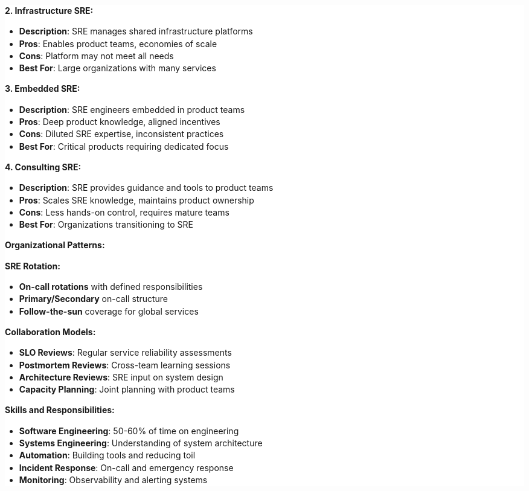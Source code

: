 **2. Infrastructure SRE:**
- **Description**: SRE manages shared infrastructure platforms
- **Pros**: Enables product teams, economies of scale
- **Cons**: Platform may not meet all needs
- **Best For**: Large organizations with many services

**3. Embedded SRE:**
- **Description**: SRE engineers embedded in product teams
- **Pros**: Deep product knowledge, aligned incentives
- **Cons**: Diluted SRE expertise, inconsistent practices
- **Best For**: Critical products requiring dedicated focus

**4. Consulting SRE:**
- **Description**: SRE provides guidance and tools to product teams
- **Pros**: Scales SRE knowledge, maintains product ownership
- **Cons**: Less hands-on control, requires mature teams
- **Best For**: Organizations transitioning to SRE

**Organizational Patterns:**

**SRE Rotation:**
- **On-call rotations** with defined responsibilities
- **Primary/Secondary** on-call structure
- **Follow-the-sun** coverage for global services

**Collaboration Models:**
- **SLO Reviews**: Regular service reliability assessments
- **Postmortem Reviews**: Cross-team learning sessions
- **Architecture Reviews**: SRE input on system design
- **Capacity Planning**: Joint planning with product teams

**Skills and Responsibilities:**
- **Software Engineering**: 50-60% of time on engineering
- **Systems Engineering**: Understanding of system architecture
- **Automation**: Building tools and reducing toil
- **Incident Response**: On-call and emergency response
- **Monitoring**: Observability and alerting systems